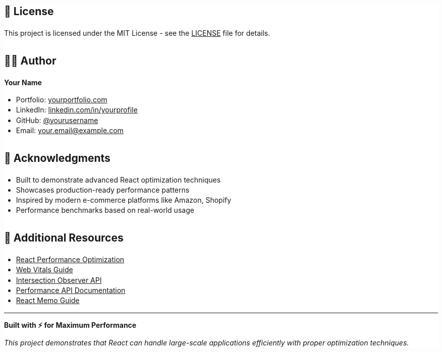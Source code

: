 ## 📝 License

This project is licensed under the MIT License - see the [LICENSE](LICENSE) file for details.

## 👨‍💻 Author

**Your Name**
- Portfolio: [yourportfolio.com](https://yourportfolio.com)
- LinkedIn: [linkedin.com/in/yourprofile](https://linkedin.com/in/yourprofile)
- GitHub: [@yourusername](https://github.com/yourusername)
- Email: your.email@example.com

## 🙏 Acknowledgments

- Built to demonstrate advanced React optimization techniques
- Showcases production-ready performance patterns
- Inspired by modern e-commerce platforms like Amazon, Shopify
- Performance benchmarks based on real-world usage

## 📖 Additional Resources

- [React Performance Optimization](https://react.dev/learn/render-and-commit)
- [Web Vitals Guide](https://web.dev/vitals/)
- [Intersection Observer API](https://developer.mozilla.org/en-US/docs/Web/API/Intersection_Observer_API)
- [Performance API Documentation](https://developer.mozilla.org/en-US/docs/Web/API/Performance)
- [React Memo Guide](https://react.dev/reference/react/memo)

---

**Built with ⚡ for Maximum Performance**

*This project demonstrates that React can handle large-scale applications efficiently with proper optimization techniques.*